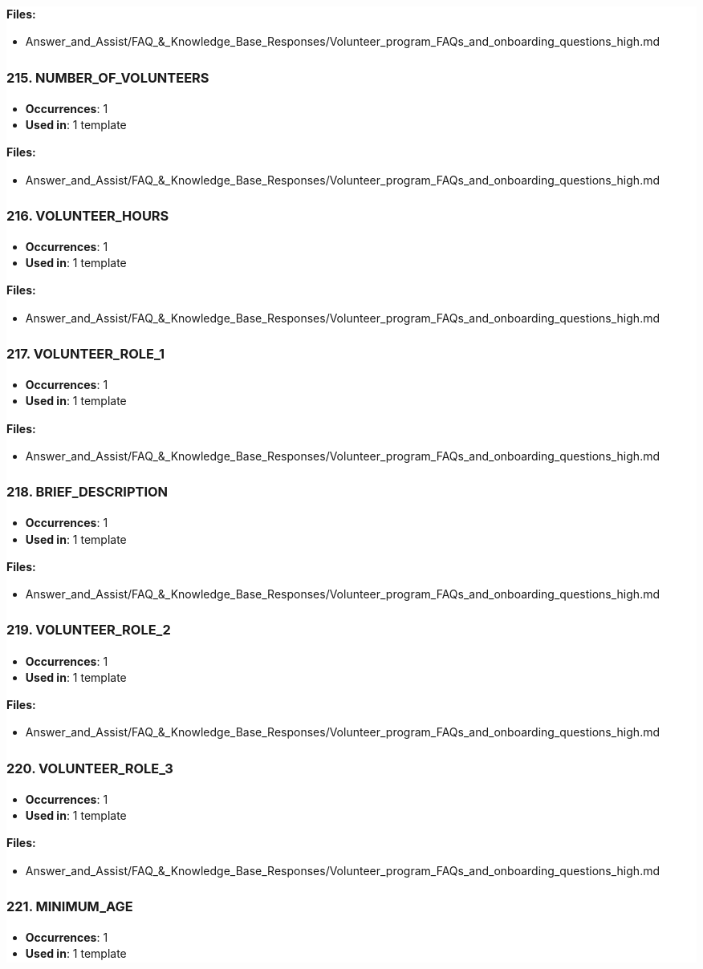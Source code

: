 **Files:**
- Answer_and_Assist/FAQ_&_Knowledge_Base_Responses/Volunteer_program_FAQs_and_onboarding_questions_high.md

### 215. NUMBER_OF_VOLUNTEERS
- **Occurrences**: 1
- **Used in**: 1 template

**Files:**
- Answer_and_Assist/FAQ_&_Knowledge_Base_Responses/Volunteer_program_FAQs_and_onboarding_questions_high.md

### 216. VOLUNTEER_HOURS
- **Occurrences**: 1
- **Used in**: 1 template

**Files:**
- Answer_and_Assist/FAQ_&_Knowledge_Base_Responses/Volunteer_program_FAQs_and_onboarding_questions_high.md

### 217. VOLUNTEER_ROLE_1
- **Occurrences**: 1
- **Used in**: 1 template

**Files:**
- Answer_and_Assist/FAQ_&_Knowledge_Base_Responses/Volunteer_program_FAQs_and_onboarding_questions_high.md

### 218. BRIEF_DESCRIPTION
- **Occurrences**: 1
- **Used in**: 1 template

**Files:**
- Answer_and_Assist/FAQ_&_Knowledge_Base_Responses/Volunteer_program_FAQs_and_onboarding_questions_high.md

### 219. VOLUNTEER_ROLE_2
- **Occurrences**: 1
- **Used in**: 1 template

**Files:**
- Answer_and_Assist/FAQ_&_Knowledge_Base_Responses/Volunteer_program_FAQs_and_onboarding_questions_high.md

### 220. VOLUNTEER_ROLE_3
- **Occurrences**: 1
- **Used in**: 1 template

**Files:**
- Answer_and_Assist/FAQ_&_Knowledge_Base_Responses/Volunteer_program_FAQs_and_onboarding_questions_high.md

### 221. MINIMUM_AGE
- **Occurrences**: 1
- **Used in**: 1 template
